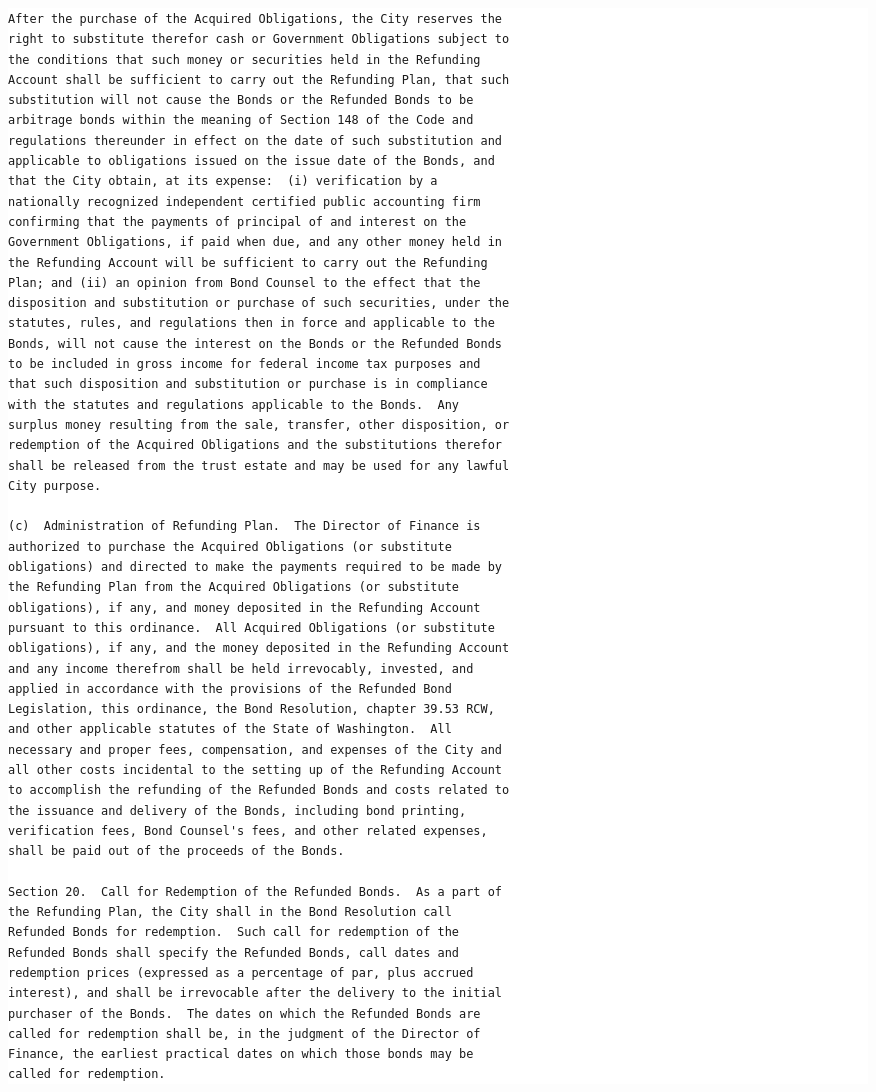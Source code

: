     After the purchase of the Acquired Obligations, the City reserves the  
    right to substitute therefor cash or Government Obligations subject to  
    the conditions that such money or securities held in the Refunding  
    Account shall be sufficient to carry out the Refunding Plan, that such  
    substitution will not cause the Bonds or the Refunded Bonds to be  
    arbitrage bonds within the meaning of Section 148 of the Code and  
    regulations thereunder in effect on the date of such substitution and  
    applicable to obligations issued on the issue date of the Bonds, and  
    that the City obtain, at its expense:  (i) verification by a  
    nationally recognized independent certified public accounting firm  
    confirming that the payments of principal of and interest on the  
    Government Obligations, if paid when due, and any other money held in  
    the Refunding Account will be sufficient to carry out the Refunding  
    Plan; and (ii) an opinion from Bond Counsel to the effect that the  
    disposition and substitution or purchase of such securities, under the  
    statutes, rules, and regulations then in force and applicable to the  
    Bonds, will not cause the interest on the Bonds or the Refunded Bonds  
    to be included in gross income for federal income tax purposes and  
    that such disposition and substitution or purchase is in compliance  
    with the statutes and regulations applicable to the Bonds.  Any  
    surplus money resulting from the sale, transfer, other disposition, or  
    redemption of the Acquired Obligations and the substitutions therefor  
    shall be released from the trust estate and may be used for any lawful  
    City purpose.  
  
    (c)  Administration of Refunding Plan.  The Director of Finance is  
    authorized to purchase the Acquired Obligations (or substitute  
    obligations) and directed to make the payments required to be made by  
    the Refunding Plan from the Acquired Obligations (or substitute  
    obligations), if any, and money deposited in the Refunding Account  
    pursuant to this ordinance.  All Acquired Obligations (or substitute  
    obligations), if any, and the money deposited in the Refunding Account  
    and any income therefrom shall be held irrevocably, invested, and  
    applied in accordance with the provisions of the Refunded Bond  
    Legislation, this ordinance, the Bond Resolution, chapter 39.53 RCW,  
    and other applicable statutes of the State of Washington.  All  
    necessary and proper fees, compensation, and expenses of the City and  
    all other costs incidental to the setting up of the Refunding Account  
    to accomplish the refunding of the Refunded Bonds and costs related to  
    the issuance and delivery of the Bonds, including bond printing,  
    verification fees, Bond Counsel's fees, and other related expenses,  
    shall be paid out of the proceeds of the Bonds.  
  
    Section 20.  Call for Redemption of the Refunded Bonds.  As a part of  
    the Refunding Plan, the City shall in the Bond Resolution call  
    Refunded Bonds for redemption.  Such call for redemption of the  
    Refunded Bonds shall specify the Refunded Bonds, call dates and  
    redemption prices (expressed as a percentage of par, plus accrued  
    interest), and shall be irrevocable after the delivery to the initial  
    purchaser of the Bonds.  The dates on which the Refunded Bonds are  
    called for redemption shall be, in the judgment of the Director of  
    Finance, the earliest practical dates on which those bonds may be  
    called for redemption.  
  